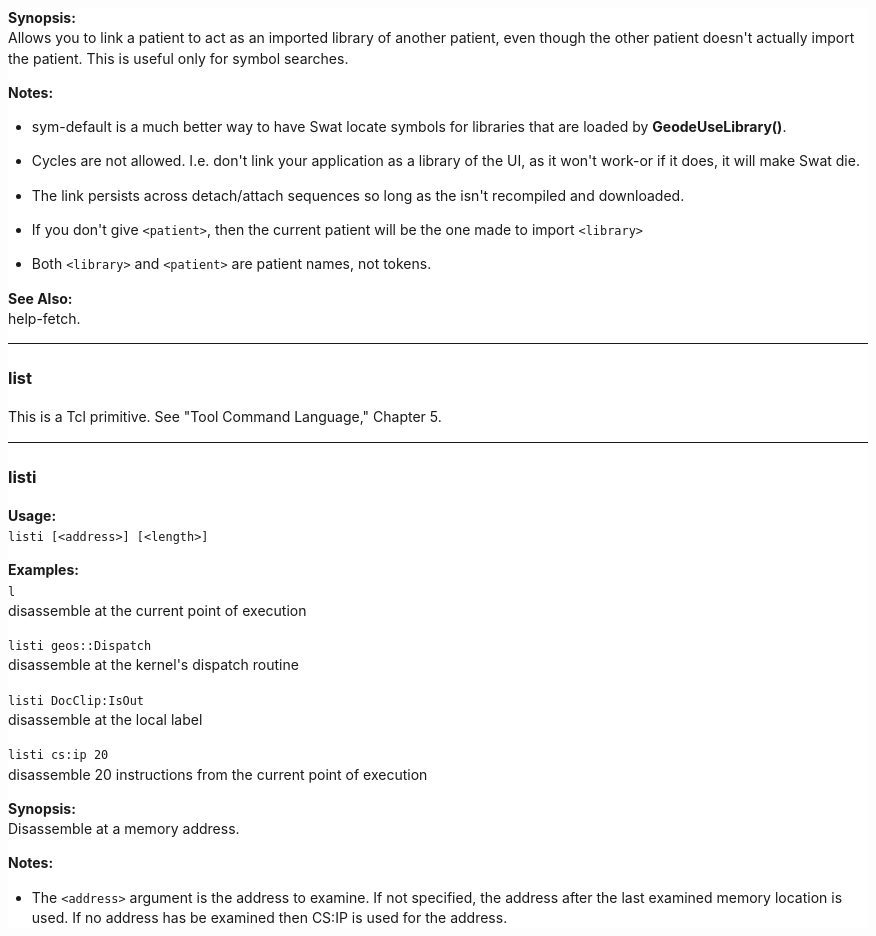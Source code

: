 **Synopsis:**  
Allows you to link a patient to act as an imported library of another patient, 
even though the other patient doesn't actually import the patient. This is 
useful only for symbol searches.

**Notes:**

+ sym-default is a much better way to have Swat locate symbols for 
libraries that are loaded by **GeodeUseLibrary()**. 

+ Cycles are not allowed. I.e. don't link your application as a library of the 
UI, as it won't work-or if it does, it will make Swat die. 

+ The link persists across detach/attach sequences so long as the <patient> 
isn't recompiled and downloaded. 

+ If you don't give `<patient>`, then the current patient will be the one made 
to import `<library>` 

+ Both `<library>` and `<patient>` are patient names, not tokens.

**See Also:**  
help-fetch.

----------

### list

This is a Tcl primitive. See "Tool Command Language," Chapter 5.

----------

### listi

**Usage:**  
`listi [<address>] [<length>]`

**Examples:**  
`l`  
disassemble at the current point of execution

`listi geos::Dispatch`  
disassemble at the kernel's dispatch routine

`listi DocClip:IsOut`  
disassemble at the local label

`listi cs:ip 20`  
disassemble 20 instructions from the current point of execution

**Synopsis:**  
Disassemble at a memory address.

**Notes:**

+ The `<address>` argument is the address to examine. If not specified, the 
address after the last examined memory location is used. If no address 
has be examined then CS:IP is used for the address.
